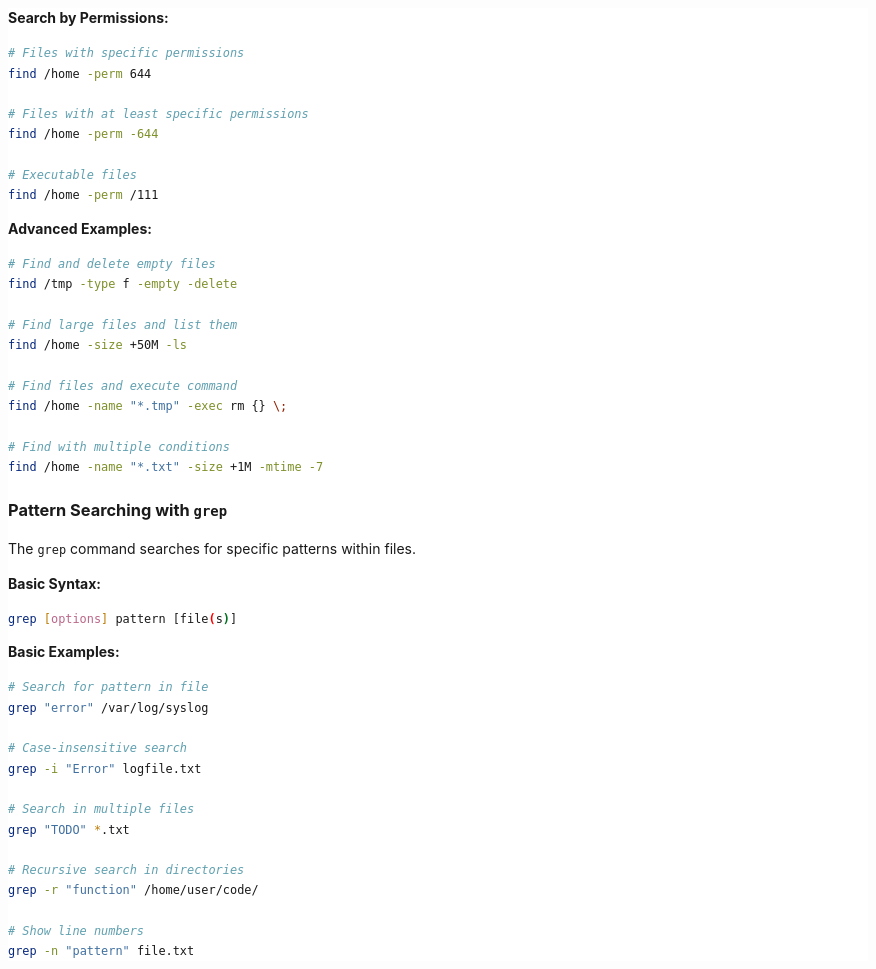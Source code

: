 **Search by Permissions:**

```bash
# Files with specific permissions
find /home -perm 644

# Files with at least specific permissions
find /home -perm -644

# Executable files
find /home -perm /111
```

**Advanced Examples:**

```bash
# Find and delete empty files
find /tmp -type f -empty -delete

# Find large files and list them
find /home -size +50M -ls

# Find files and execute command
find /home -name "*.tmp" -exec rm {} \;

# Find with multiple conditions
find /home -name "*.txt" -size +1M -mtime -7
```

### Pattern Searching with `grep`

The `grep` command searches for specific patterns within files.

**Basic Syntax:**

```bash
grep [options] pattern [file(s)]
```

**Basic Examples:**

```bash
# Search for pattern in file
grep "error" /var/log/syslog

# Case-insensitive search
grep -i "Error" logfile.txt

# Search in multiple files
grep "TODO" *.txt

# Recursive search in directories
grep -r "function" /home/user/code/

# Show line numbers
grep -n "pattern" file.txt
```
